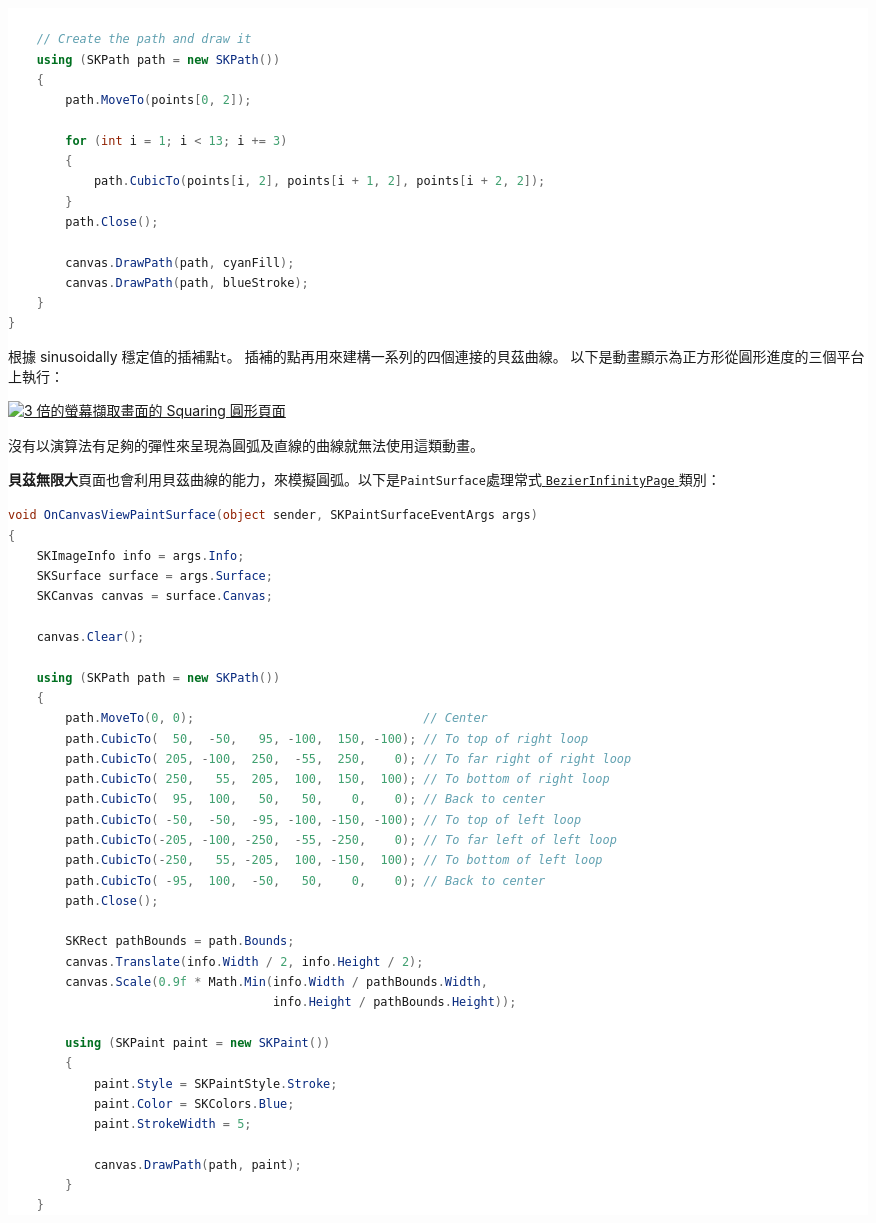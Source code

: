 ```csharp

    // Create the path and draw it
    using (SKPath path = new SKPath())
    {
        path.MoveTo(points[0, 2]);

        for (int i = 1; i < 13; i += 3)
        {
            path.CubicTo(points[i, 2], points[i + 1, 2], points[i + 2, 2]);
        }
        path.Close();

        canvas.DrawPath(path, cyanFill);
        canvas.DrawPath(path, blueStroke);
    }
}
```

根據 sinusoidally 穩定值的插補點`t`。 插補的點再用來建構一系列的四個連接的貝茲曲線。 以下是動畫顯示為正方形從圓形進度的三個平台上執行：

[![](beziers-images/squaringthecircle-small.png "3 倍的螢幕擷取畫面的 Squaring 圓形頁面")](beziers-images/squaringthecircle-large.png#lightbox "Squaring 的三個螢幕擷取畫面 [圓形] 頁面")

沒有以演算法有足夠的彈性來呈現為圓弧及直線的曲線就無法使用這類動畫。

**貝茲無限大**頁面也會利用貝茲曲線的能力，來模擬圓弧。以下是`PaintSurface`處理常式[ `BezierInfinityPage` ](https://github.com/xamarin/xamarin-forms-samples/blob/master/SkiaSharpForms/SkiaSharpFormsDemos/SkiaSharpFormsDemos/SkiaSharpFormsDemos/Curves/BezierInfinityPage.cs)類別：

```csharp
void OnCanvasViewPaintSurface(object sender, SKPaintSurfaceEventArgs args)
{
    SKImageInfo info = args.Info;
    SKSurface surface = args.Surface;
    SKCanvas canvas = surface.Canvas;

    canvas.Clear();

    using (SKPath path = new SKPath())
    {
        path.MoveTo(0, 0);                                // Center
        path.CubicTo(  50,  -50,   95, -100,  150, -100); // To top of right loop
        path.CubicTo( 205, -100,  250,  -55,  250,    0); // To far right of right loop
        path.CubicTo( 250,   55,  205,  100,  150,  100); // To bottom of right loop
        path.CubicTo(  95,  100,   50,   50,    0,    0); // Back to center  
        path.CubicTo( -50,  -50,  -95, -100, -150, -100); // To top of left loop
        path.CubicTo(-205, -100, -250,  -55, -250,    0); // To far left of left loop
        path.CubicTo(-250,   55, -205,  100, -150,  100); // To bottom of left loop
        path.CubicTo( -95,  100,  -50,   50,    0,    0); // Back to center
        path.Close();

        SKRect pathBounds = path.Bounds;
        canvas.Translate(info.Width / 2, info.Height / 2);
        canvas.Scale(0.9f * Math.Min(info.Width / pathBounds.Width,
                                     info.Height / pathBounds.Height));

        using (SKPaint paint = new SKPaint())
        {
            paint.Style = SKPaintStyle.Stroke;
            paint.Color = SKColors.Blue;
            paint.StrokeWidth = 5;

            canvas.DrawPath(path, paint);
        }
    }
```
